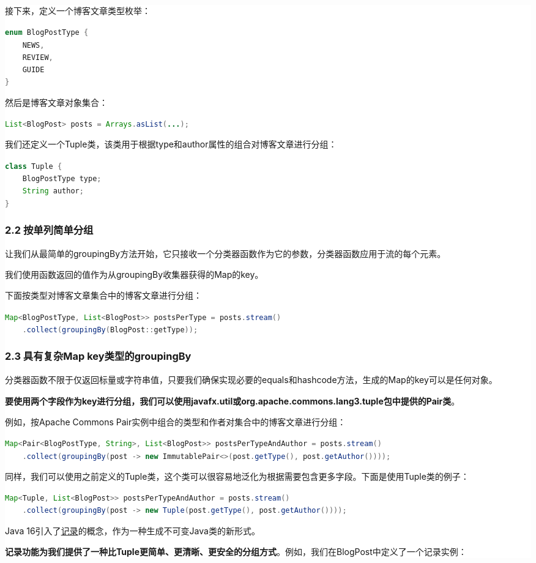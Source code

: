 接下来，定义一个博客文章类型枚举：

```java
enum BlogPostType {
    NEWS,
    REVIEW,
    GUIDE
}
```

然后是博客文章对象集合：

```java
List<BlogPost> posts = Arrays.asList(...);
```

我们还定义一个Tuple类，该类用于根据type和author属性的组合对博客文章进行分组：

```java
class Tuple {
    BlogPostType type;
    String author;
}
```

### 2.2 按单列简单分组

让我们从最简单的groupingBy方法开始，它只接收一个分类器函数作为它的参数，分类器函数应用于流的每个元素。

我们使用函数返回的值作为从groupingBy收集器获得的Map的key。

下面按类型对博客文章集合中的博客文章进行分组：

```java
Map<BlogPostType, List<BlogPost>> postsPerType = posts.stream()
    .collect(groupingBy(BlogPost::getType));
```

### 2.3 具有复杂Map key类型的groupingBy

分类器函数不限于仅返回标量或字符串值，只要我们确保实现必要的equals和hashcode方法，生成的Map的key可以是任何对象。

**要使用两个字段作为key进行分组，我们可以使用javafx.util或org.apache.commons.lang3.tuple包中提供的Pair类**。

例如，按Apache Commons Pair实例中组合的类型和作者对集合中的博客文章进行分组：

```java
Map<Pair<BlogPostType, String>, List<BlogPost>> postsPerTypeAndAuthor = posts.stream()
    .collect(groupingBy(post -> new ImmutablePair<>(post.getType(), post.getAuthor())));
```

同样，我们可以使用之前定义的Tuple类，这个类可以很容易地泛化为根据需要包含更多字段。下面是使用Tuple类的例子：

```java
Map<Tuple, List<BlogPost>> postsPerTypeAndAuthor = posts.stream()
    .collect(groupingBy(post -> new Tuple(post.getType(), post.getAuthor())));
```

Java 16引入了[记录](https://www.baeldung.com/java-record-keyword)的概念，作为一种生成不可变Java类的新形式。

**记录功能为我们提供了一种比Tuple更简单、更清晰、更安全的分组方式**。例如，我们在BlogPost中定义了一个记录实例：
